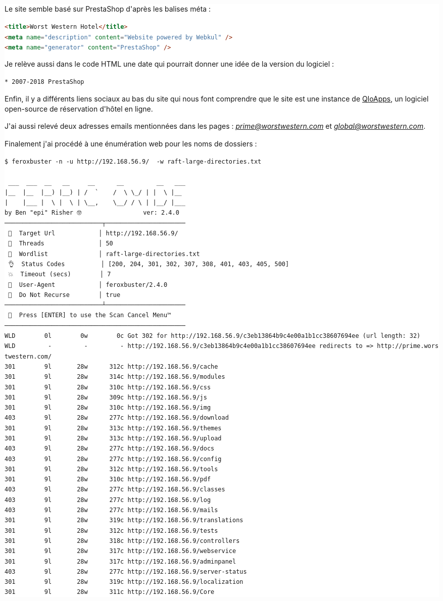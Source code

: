 Le site semble basé sur PrestaShop d'après les balises méta :  

```html
<title>Worst Western Hotel</title>
<meta name="description" content="Website powered by Webkul" />
<meta name="generator" content="PrestaShop" />
```

Je relève aussi dans le code HTML une date qui pourrait donner une idée de la version du logiciel :

```plain
* 2007-2018 PrestaShop
```

Enfin, il y a différents liens sociaux au bas du site qui nous font comprendre que le site est une instance de [QloApps](https://qloapps.com/), un logiciel open-source de réservation d'hôtel en ligne.  

J'ai aussi relevé deux adresses emails mentionnées dans les pages : *prime@worstwestern.com* et *global@worstwestern.com*.  

Finalement j'ai procédé à une énumération web pour les noms de dossiers :  

```plain
$ feroxbuster -n -u http://192.168.56.9/  -w raft-large-directories.txt

 ___  ___  __   __     __      __         __   ___
|__  |__  |__) |__) | /  `    /  \ \_/ | |  \ |__
|    |___ |  \ |  \ | \__,    \__/ / \ | |__/ |___
by Ben "epi" Risher 🤓                 ver: 2.4.0
───────────────────────────┬──────────────────────
 🎯  Target Url            │ http://192.168.56.9/
 🚀  Threads               │ 50
 📖  Wordlist              │ raft-large-directories.txt
 👌  Status Codes          │ [200, 204, 301, 302, 307, 308, 401, 403, 405, 500]
 💥  Timeout (secs)        │ 7
 🦡  User-Agent            │ feroxbuster/2.4.0
 🚫  Do Not Recurse        │ true
───────────────────────────┴──────────────────────
 🏁  Press [ENTER] to use the Scan Cancel Menu™
──────────────────────────────────────────────────
WLD        0l        0w        0c Got 302 for http://192.168.56.9/c3eb13864b9c4e00a1b1cc38607694ee (url length: 32)
WLD         -         -         - http://192.168.56.9/c3eb13864b9c4e00a1b1cc38607694ee redirects to => http://prime.worstwestern.com/
301        9l       28w      312c http://192.168.56.9/cache
301        9l       28w      314c http://192.168.56.9/modules
301        9l       28w      310c http://192.168.56.9/css
301        9l       28w      309c http://192.168.56.9/js
301        9l       28w      310c http://192.168.56.9/img
403        9l       28w      277c http://192.168.56.9/download
301        9l       28w      313c http://192.168.56.9/themes
301        9l       28w      313c http://192.168.56.9/upload
403        9l       28w      277c http://192.168.56.9/docs
403        9l       28w      277c http://192.168.56.9/config
301        9l       28w      312c http://192.168.56.9/tools
301        9l       28w      310c http://192.168.56.9/pdf
403        9l       28w      277c http://192.168.56.9/classes
403        9l       28w      277c http://192.168.56.9/log
403        9l       28w      277c http://192.168.56.9/mails
301        9l       28w      319c http://192.168.56.9/translations
301        9l       28w      312c http://192.168.56.9/tests
301        9l       28w      318c http://192.168.56.9/controllers
301        9l       28w      317c http://192.168.56.9/webservice
301        9l       28w      317c http://192.168.56.9/adminpanel
403        9l       28w      277c http://192.168.56.9/server-status
301        9l       28w      319c http://192.168.56.9/localization
301        9l       28w      311c http://192.168.56.9/Core
```